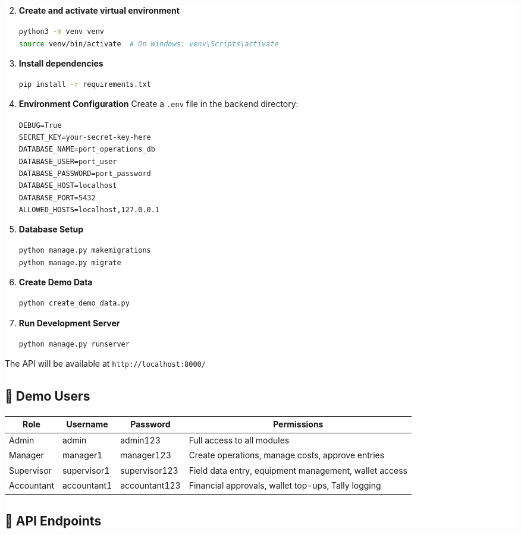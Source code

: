 2. **Create and activate virtual environment**
   ```bash
   python3 -m venv venv
   source venv/bin/activate  # On Windows: venv\Scripts\activate
   ```

3. **Install dependencies**
   ```bash
   pip install -r requirements.txt
   ```

4. **Environment Configuration**
   Create a `.env` file in the backend directory:
   ```env
   DEBUG=True
   SECRET_KEY=your-secret-key-here
   DATABASE_NAME=port_operations_db
   DATABASE_USER=port_user
   DATABASE_PASSWORD=port_password
   DATABASE_HOST=localhost
   DATABASE_PORT=5432
   ALLOWED_HOSTS=localhost,127.0.0.1
   ```

5. **Database Setup**
   ```bash
   python manage.py makemigrations
   python manage.py migrate
   ```

6. **Create Demo Data**
   ```bash
   python create_demo_data.py
   ```

7. **Run Development Server**
   ```bash
   python manage.py runserver
   ```

The API will be available at `http://localhost:8000/`

## 👥 Demo Users

| Role | Username | Password | Permissions |
|------|----------|----------|-------------|
| Admin | admin | admin123 | Full access to all modules |
| Manager | manager1 | manager123 | Create operations, manage costs, approve entries |
| Supervisor | supervisor1 | supervisor123 | Field data entry, equipment management, wallet access |
| Accountant | accountant1 | accountant123 | Financial approvals, wallet top-ups, Tally logging |

## 🔗 API Endpoints
